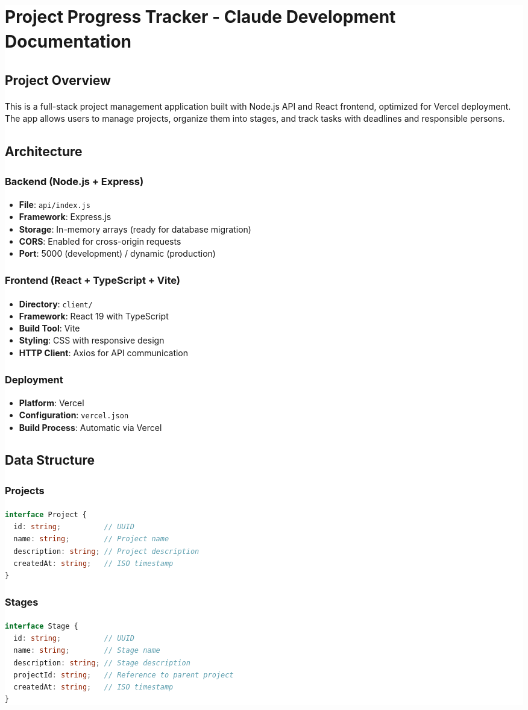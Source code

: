 # Project Progress Tracker - Claude Development Documentation

## Project Overview

This is a full-stack project management application built with Node.js API and React frontend, optimized for Vercel deployment. The app allows users to manage projects, organize them into stages, and track tasks with deadlines and responsible persons.

## Architecture

### Backend (Node.js + Express)
- **File**: `api/index.js`
- **Framework**: Express.js
- **Storage**: In-memory arrays (ready for database migration)
- **CORS**: Enabled for cross-origin requests
- **Port**: 5000 (development) / dynamic (production)

### Frontend (React + TypeScript + Vite)
- **Directory**: `client/`
- **Framework**: React 19 with TypeScript
- **Build Tool**: Vite
- **Styling**: CSS with responsive design
- **HTTP Client**: Axios for API communication

### Deployment
- **Platform**: Vercel
- **Configuration**: `vercel.json`
- **Build Process**: Automatic via Vercel

## Data Structure

### Projects
```typescript
interface Project {
  id: string;          // UUID
  name: string;        // Project name
  description: string; // Project description
  createdAt: string;   // ISO timestamp
}
```

### Stages
```typescript
interface Stage {
  id: string;          // UUID
  name: string;        // Stage name
  description: string; // Stage description
  projectId: string;   // Reference to parent project
  createdAt: string;   // ISO timestamp
}
```

